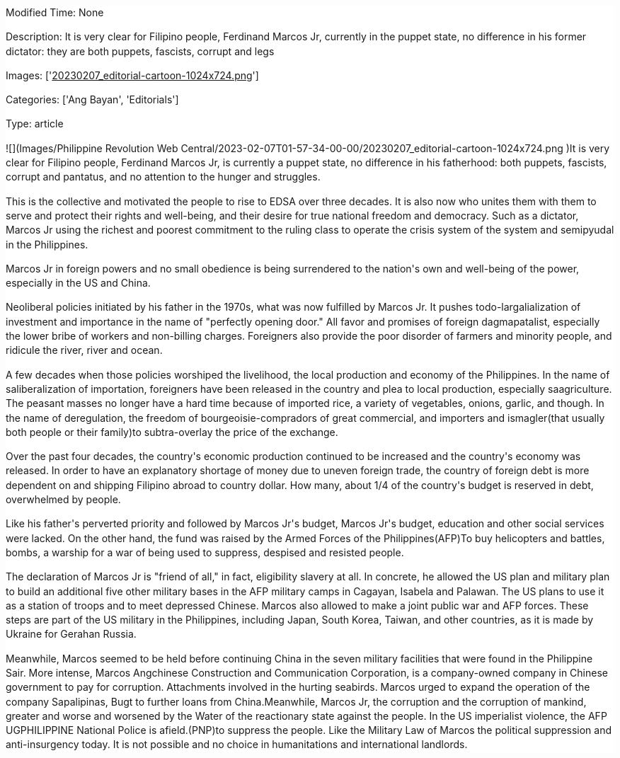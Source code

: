 Modified Time: None

Description: It is very clear for Filipino people, Ferdinand Marcos Jr, currently in the puppet state, no difference in his former dictator: they are both puppets, fascists, corrupt and legs

Images: ['[20230207_editorial-cartoon-1024x724.png](https://philippinerevolution.nu/wp-content/uploads/2023/02/20230207_editorial-cartoon-1024x724.png)']

Categories: ['Ang Bayan', 'Editorials']

Type: article



![](Images/Philippine Revolution Web Central/2023-02-07T01-57-34-00-00/20230207_editorial-cartoon-1024x724.png )It is very clear for Filipino people, Ferdinand Marcos Jr, is currently a puppet state, no difference in his fatherhood: both puppets, fascists, corrupt and pantatus, and no attention to the hunger and struggles.

This is the collective and motivated the people to rise to EDSA over three decades. It is also now who unites them with them to serve and protect their rights and well-being, and their desire for true national freedom and democracy. Such as a dictator, Marcos Jr using the richest and poorest commitment to the ruling class to operate the crisis system of the system and semipyudal in the Philippines.

Marcos Jr in foreign powers and no small obedience is being surrendered to the nation's own and well-being of the power, especially in the US and China.

Neoliberal policies initiated by his father in the 1970s, what was now fulfilled by Marcos Jr. It pushes todo-largalialization of investment and importance in the name of "perfectly opening door." All favor and promises of foreign dagmapatalist, especially the lower bribe of workers and non-billing charges. Foreigners also provide the poor disorder of farmers and minority people, and ridicule the river, river and ocean.

A few decades when those policies worshiped the livelihood, the local production and economy of the Philippines. In the name of saliberalization of importation, foreigners have been released in the country and plea to local production, especially saagriculture. The peasant masses no longer have a hard time because of imported rice, a variety of vegetables, onions, garlic, and though. In the name of deregulation, the freedom of bourgeoisie-compradors of great commercial, and importers and ismagler(that usually both people or their family)to subtra-overlay the price of the exchange.

Over the past four decades, the country's economic production continued to be increased and the country's economy was released. In order to have an explanatory shortage of money due to uneven foreign trade, the country of foreign debt is more dependent on and shipping Filipino abroad to country dollar. How many, about 1/4 of the country's budget is reserved in debt, overwhelmed by people.

Like his father's perverted priority and followed by Marcos Jr's budget, Marcos Jr's budget, education and other social services were lacked. On the other hand, the fund was raised by the Armed Forces of the Philippines(AFP)To buy helicopters and battles, bombs, a warship for a war of being used to suppress, despised and resisted people.

The declaration of Marcos Jr is "friend of all," in fact, eligibility slavery at all. In concrete, he allowed the US plan and military plan to build an additional five other military bases in the AFP military camps in Cagayan, Isabela and Palawan. The US plans to use it as a station of troops and to meet depressed Chinese. Marcos also allowed to make a joint public war and AFP forces. These steps are part of the US military in the Philippines, including Japan, South Korea, Taiwan, and other countries, as it is made by Ukraine for Gerahan Russia.

Meanwhile, Marcos seemed to be held before continuing China in the seven military facilities that were found in the Philippine Sair. More intense, Marcos Angchinese Construction and Communication Corporation, is a company-owned company in Chinese government to pay for corruption. Attachments involved in the hurting seabirds. Marcos urged to expand the operation of the company Sapalipinas, Bugt to further loans from China.Meanwhile, Marcos Jr, the corruption and the corruption of mankind, greater and worse and worsened by the Water of the reactionary state against the people. In the US imperialist violence, the AFP UGPHILIPPINE National Police is afield.(PNP)to suppress the people. Like the Military Law of Marcos the political suppression and anti-insurgency today. It is not possible and no choice in humanitations and international landlords.
